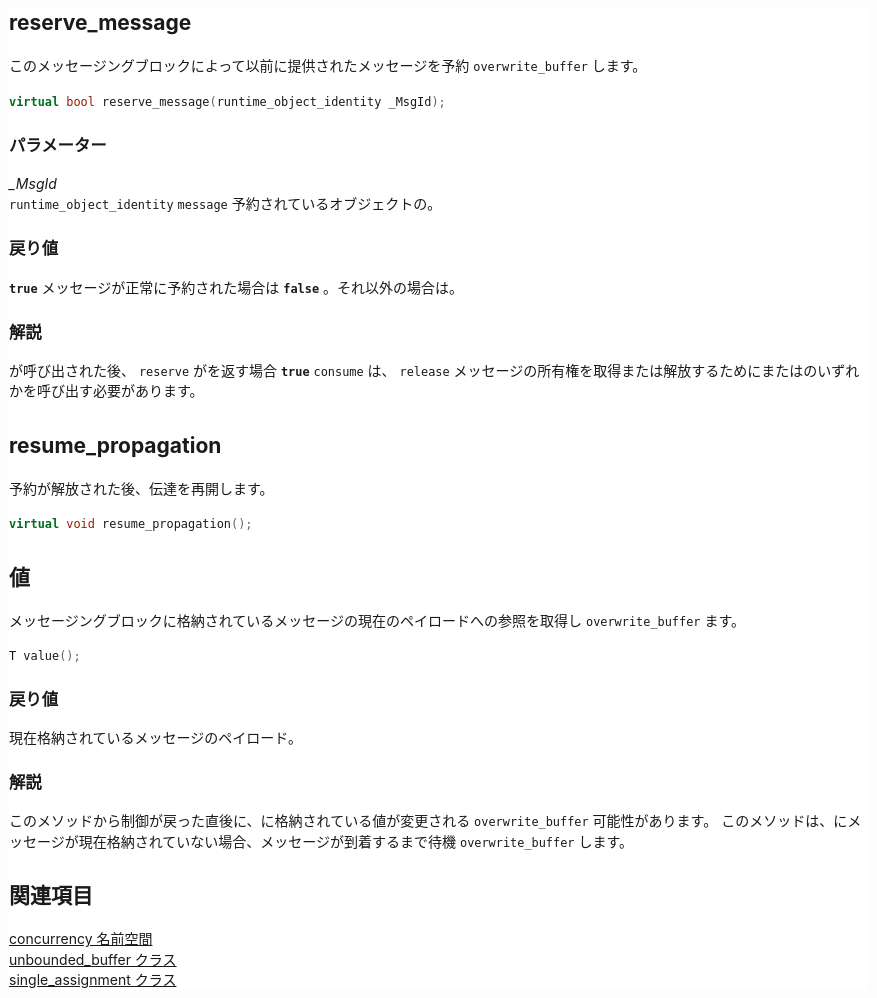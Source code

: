 ## <a name="reserve_message"></a><a name="reserve_message"></a> reserve_message

このメッセージングブロックによって以前に提供されたメッセージを予約 `overwrite_buffer` します。

```cpp
virtual bool reserve_message(runtime_object_identity _MsgId);
```

### <a name="parameters"></a>パラメーター

*_MsgId*<br/>
`runtime_object_identity` `message` 予約されているオブジェクトの。

### <a name="return-value"></a>戻り値

**`true`** メッセージが正常に予約された場合は **`false`** 。それ以外の場合は。

### <a name="remarks"></a>解説

が呼び出された後、 `reserve` がを返す場合 **`true`** `consume` は、 `release` メッセージの所有権を取得または解放するためにまたはのいずれかを呼び出す必要があります。

## <a name="resume_propagation"></a><a name="resume_propagation"></a> resume_propagation

予約が解放された後、伝達を再開します。

```cpp
virtual void resume_propagation();
```

## <a name="value"></a><a name="value"></a> 値

メッセージングブロックに格納されているメッセージの現在のペイロードへの参照を取得し `overwrite_buffer` ます。

```cpp
T value();
```

### <a name="return-value"></a>戻り値

現在格納されているメッセージのペイロード。

### <a name="remarks"></a>解説

このメソッドから制御が戻った直後に、に格納されている値が変更される `overwrite_buffer` 可能性があります。 このメソッドは、にメッセージが現在格納されていない場合、メッセージが到着するまで待機 `overwrite_buffer` します。

## <a name="see-also"></a>関連項目

[concurrency 名前空間](concurrency-namespace.md)<br/>
[unbounded_buffer クラス](unbounded-buffer-class.md)<br/>
[single_assignment クラス](single-assignment-class.md)
